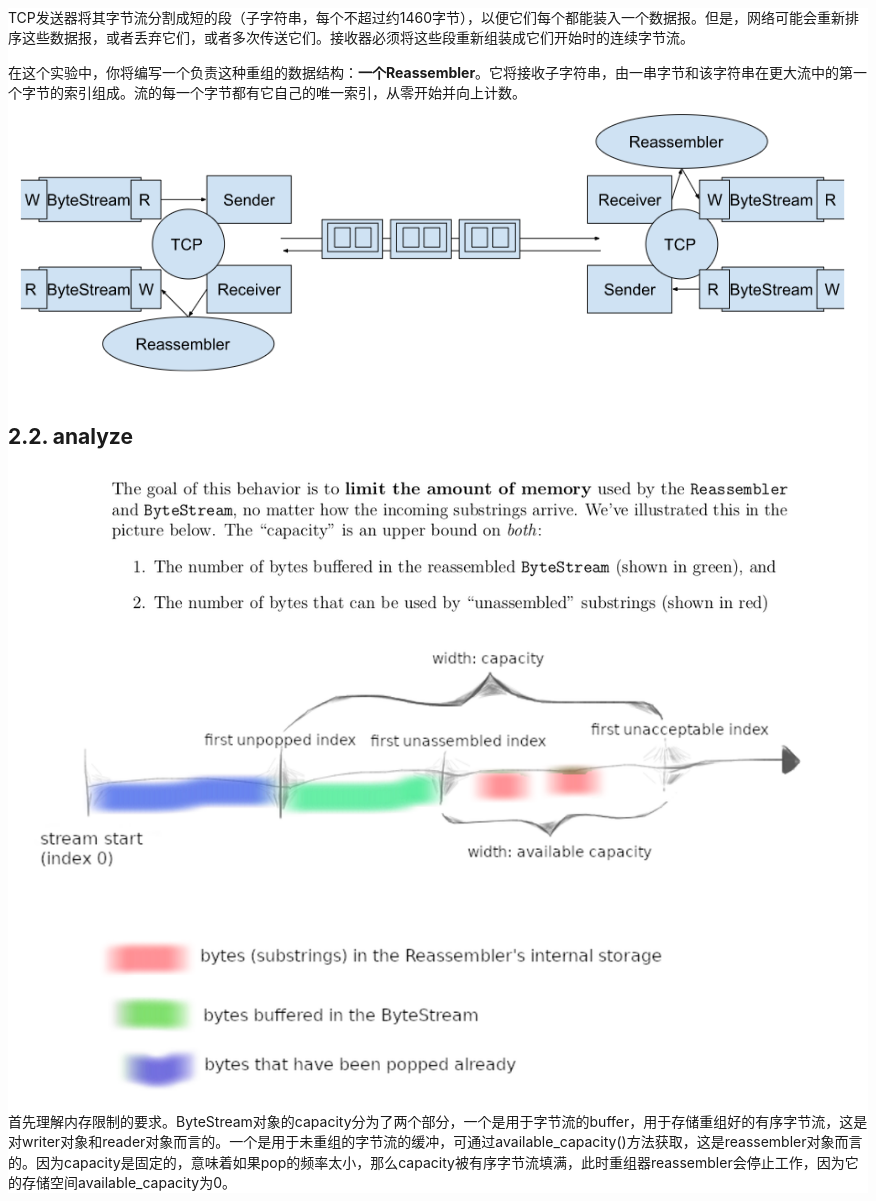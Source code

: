 TCP发送器将其字节流分割成短的段（子字符串，每个不超过约1460字节），以便它们每个都能装入一个数据报。但是，网络可能会重新排序这些数据报，或者丢弃它们，或者多次传送它们。接收器必须将这些段重新组装成它们开始时的连续字节流。

在这个实验中，你将编写一个负责这种重组的数据结构：**一个Reassembler**。它将接收子字符串，由一串字节和该字符串在更大流中的第一个字节的索引组成。流的每一个字节都有它自己的唯一索引，从零开始并向上计数。
![](CS144/b93603f9efe81d5ff6627cb41ccc715c.png)
## 2.2. analyze
![](CS144/b9d0adf15b770596e7b145e3d3f2df50.png)
首先理解内存限制的要求。ByteStream对象的capacity分为了两个部分，一个是用于字节流的buffer，用于存储重组好的有序字节流，这是对writer对象和reader对象而言的。一个是用于未重组的字节流的缓冲，可通过available_capacity()方法获取，这是reassembler对象而言的。因为capacity是固定的，意味着如果pop的频率太小，那么capacity被有序字节流填满，此时重组器reassembler会停止工作，因为它的存储空间available_capacity为0。
